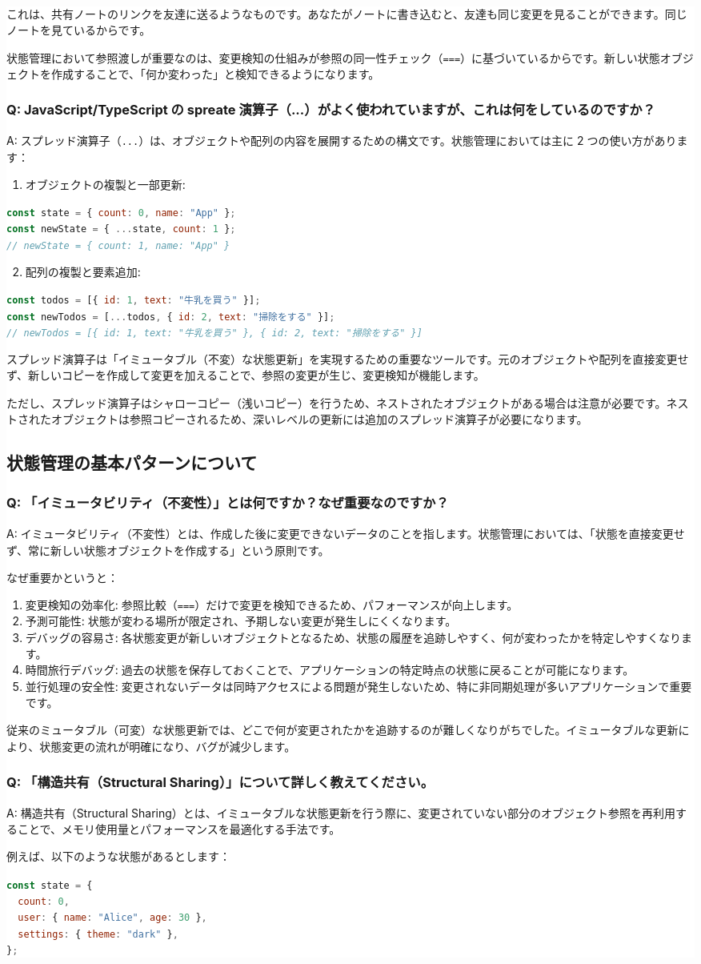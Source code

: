 これは、共有ノートのリンクを友達に送るようなものです。あなたがノートに書き込むと、友達も同じ変更を見ることができます。同じノートを見ているからです。

状態管理において参照渡しが重要なのは、変更検知の仕組みが参照の同一性チェック（`===`）に基づいているからです。新しい状態オブジェクトを作成することで、「何か変わった」と検知できるようになります。

### Q: JavaScript/TypeScript の spreate 演算子（...）がよく使われていますが、これは何をしているのですか？

A: スプレッド演算子（`...`）は、オブジェクトや配列の内容を展開するための構文です。状態管理においては主に 2 つの使い方があります：

1. オブジェクトの複製と一部更新:

```javascript
const state = { count: 0, name: "App" };
const newState = { ...state, count: 1 };
// newState = { count: 1, name: "App" }
```

2. 配列の複製と要素追加:

```javascript
const todos = [{ id: 1, text: "牛乳を買う" }];
const newTodos = [...todos, { id: 2, text: "掃除をする" }];
// newTodos = [{ id: 1, text: "牛乳を買う" }, { id: 2, text: "掃除をする" }]
```

スプレッド演算子は「イミュータブル（不変）な状態更新」を実現するための重要なツールです。元のオブジェクトや配列を直接変更せず、新しいコピーを作成して変更を加えることで、参照の変更が生じ、変更検知が機能します。

ただし、スプレッド演算子はシャローコピー（浅いコピー）を行うため、ネストされたオブジェクトがある場合は注意が必要です。ネストされたオブジェクトは参照コピーされるため、深いレベルの更新には追加のスプレッド演算子が必要になります。

## 状態管理の基本パターンについて

### Q: 「イミュータビリティ（不変性）」とは何ですか？なぜ重要なのですか？

A: イミュータビリティ（不変性）とは、作成した後に変更できないデータのことを指します。状態管理においては、「状態を直接変更せず、常に新しい状態オブジェクトを作成する」という原則です。

なぜ重要かというと：

1. 変更検知の効率化: 参照比較（`===`）だけで変更を検知できるため、パフォーマンスが向上します。
2. 予測可能性: 状態が変わる場所が限定され、予期しない変更が発生しにくくなります。
3. デバッグの容易さ: 各状態変更が新しいオブジェクトとなるため、状態の履歴を追跡しやすく、何が変わったかを特定しやすくなります。
4. 時間旅行デバッグ: 過去の状態を保存しておくことで、アプリケーションの特定時点の状態に戻ることが可能になります。
5. 並行処理の安全性: 変更されないデータは同時アクセスによる問題が発生しないため、特に非同期処理が多いアプリケーションで重要です。

従来のミュータブル（可変）な状態更新では、どこで何が変更されたかを追跡するのが難しくなりがちでした。イミュータブルな更新により、状態変更の流れが明確になり、バグが減少します。

### Q: 「構造共有（Structural Sharing）」について詳しく教えてください。

A: 構造共有（Structural Sharing）とは、イミュータブルな状態更新を行う際に、変更されていない部分のオブジェクト参照を再利用することで、メモリ使用量とパフォーマンスを最適化する手法です。

例えば、以下のような状態があるとします：

```javascript
const state = {
  count: 0,
  user: { name: "Alice", age: 30 },
  settings: { theme: "dark" },
};
```
